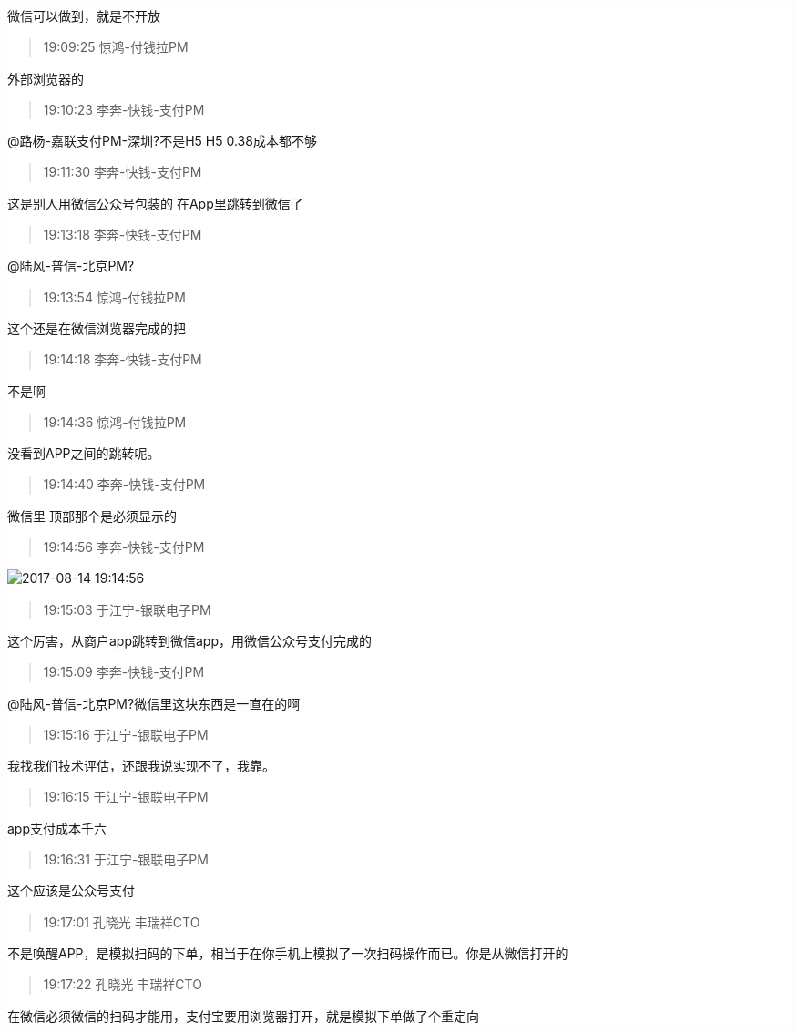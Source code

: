 微信可以做到，就是不开放  
   
> 19:09:25  惊鸿-付钱拉PM  
   
外部浏览器的  
   
> 19:10:23  李奔-快钱-支付PM  
   
@路杨-嘉联支付PM-深圳?不是H5 H5 0.38成本都不够  
   
> 19:11:30  李奔-快钱-支付PM  
   
这是别人用微信公众号包装的 在App里跳转到微信了  
   
> 19:13:18  李奔-快钱-支付PM  
   
@陆风-普信-北京PM?  
   
> 19:13:54  惊鸿-付钱拉PM  
   
这个还是在微信浏览器完成的把  
   
> 19:14:18  李奔-快钱-支付PM  
   
不是啊  
   
> 19:14:36  惊鸿-付钱拉PM  
   
没看到APP之间的跳转呢。  
   
> 19:14:40  李奔-快钱-支付PM  
   
微信里 顶部那个是必须显示的  
   
> 19:14:56  李奔-快钱-支付PM  
   
![2017-08-14 19:14:56](http://static.cocolian.cn/img/20170814_191456.png) 
   
> 19:15:03  于江宁-银联电子PM  
   
这个厉害，从商户app跳转到微信app，用微信公众号支付完成的  
   
> 19:15:09  李奔-快钱-支付PM  
   
@陆风-普信-北京PM?微信里这块东西是一直在的啊  
   
> 19:15:16  于江宁-银联电子PM  
   
我找我们技术评估，还跟我说实现不了，我靠。  
   
> 19:16:15  于江宁-银联电子PM  
   
app支付成本千六  
   
> 19:16:31  于江宁-银联电子PM  
   
这个应该是公众号支付   
   
> 19:17:01  孔晓光 丰瑞祥CTO  
   
不是唤醒APP，是模拟扫码的下单，相当于在你手机上模拟了一次扫码操作而已。你是从微信打开的  
   
> 19:17:22  孔晓光 丰瑞祥CTO  
   
在微信必须微信的扫码才能用，支付宝要用浏览器打开，就是模拟下单做了个重定向  
   
